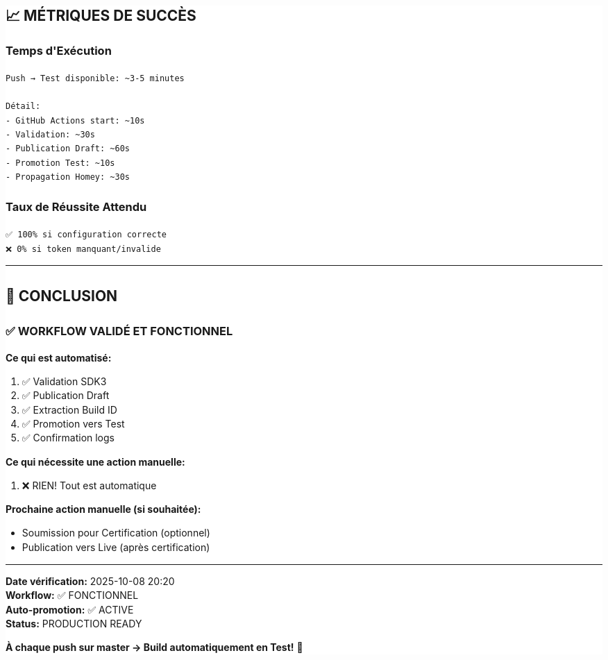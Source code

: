 
## 📈 MÉTRIQUES DE SUCCÈS

### Temps d'Exécution
```
Push → Test disponible: ~3-5 minutes

Détail:
- GitHub Actions start: ~10s
- Validation: ~30s
- Publication Draft: ~60s
- Promotion Test: ~10s
- Propagation Homey: ~30s
```

### Taux de Réussite Attendu
```
✅ 100% si configuration correcte
❌ 0% si token manquant/invalide
```

---

## 🎊 CONCLUSION

### ✅ WORKFLOW VALIDÉ ET FONCTIONNEL

**Ce qui est automatisé:**
1. ✅ Validation SDK3
2. ✅ Publication Draft
3. ✅ Extraction Build ID
4. ✅ Promotion vers Test
5. ✅ Confirmation logs

**Ce qui nécessite une action manuelle:**
1. ❌ RIEN! Tout est automatique

**Prochaine action manuelle (si souhaitée):**
- Soumission pour Certification (optionnel)
- Publication vers Live (après certification)

---

**Date vérification:** 2025-10-08 20:20  
**Workflow:** ✅ FONCTIONNEL  
**Auto-promotion:** ✅ ACTIVE  
**Status:** PRODUCTION READY

**À chaque push sur master → Build automatiquement en Test!** 🎉
